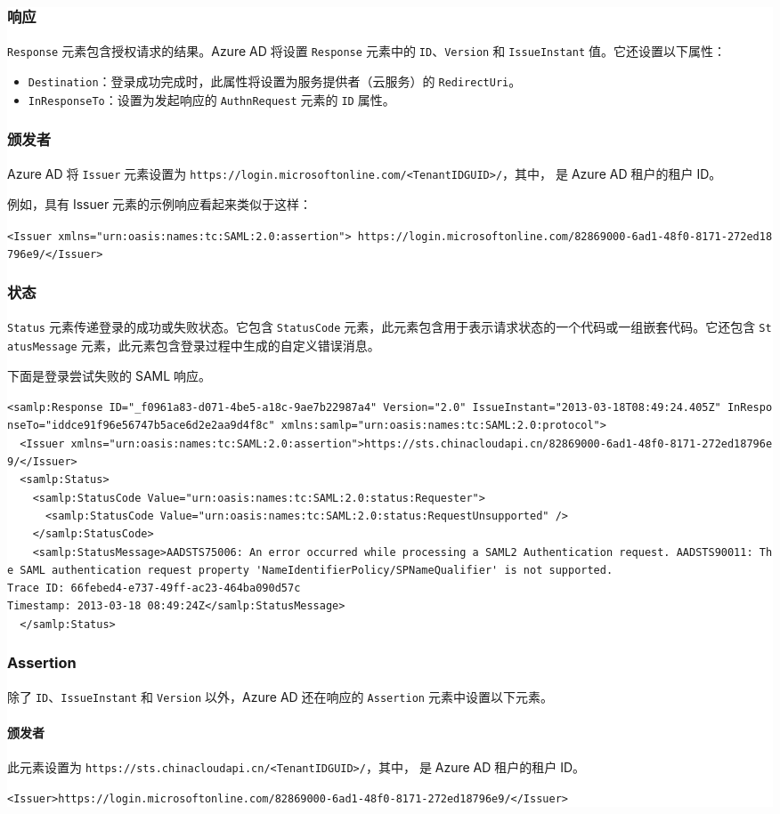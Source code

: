 ### 响应

`Response` 元素包含授权请求的结果。Azure AD 将设置 `Response` 元素中的 `ID`、`Version` 和 `IssueInstant` 值。它还设置以下属性：

- `Destination`：登录成功完成时，此属性将设置为服务提供者（云服务）的 `RedirectUri`。
- `InResponseTo`：设置为发起响应的 `AuthnRequest` 元素的 `ID` 属性。

### 颁发者

Azure AD 将 `Issuer` 元素设置为 `https://login.microsoftonline.com/<TenantIDGUID>/`，其中，<TenantIDGUID> 是 Azure AD 租户的租户 ID。

例如，具有 Issuer 元素的示例响应看起来类似于这样：

```
<Issuer xmlns="urn:oasis:names:tc:SAML:2.0:assertion"> https://login.microsoftonline.com/82869000-6ad1-48f0-8171-272ed18796e9/</Issuer>
```

### 状态

`Status` 元素传递登录的成功或失败状态。它包含 `StatusCode` 元素，此元素包含用于表示请求状态的一个代码或一组嵌套代码。它还包含 `StatusMessage` 元素，此元素包含登录过程中生成的自定义错误消息。



下面是登录尝试失败的 SAML 响应。

```
<samlp:Response ID="_f0961a83-d071-4be5-a18c-9ae7b22987a4" Version="2.0" IssueInstant="2013-03-18T08:49:24.405Z" InResponseTo="iddce91f96e56747b5ace6d2e2aa9d4f8c" xmlns:samlp="urn:oasis:names:tc:SAML:2.0:protocol">
  <Issuer xmlns="urn:oasis:names:tc:SAML:2.0:assertion">https://sts.chinacloudapi.cn/82869000-6ad1-48f0-8171-272ed18796e9/</Issuer>
  <samlp:Status>
    <samlp:StatusCode Value="urn:oasis:names:tc:SAML:2.0:status:Requester">
      <samlp:StatusCode Value="urn:oasis:names:tc:SAML:2.0:status:RequestUnsupported" />
    </samlp:StatusCode>
    <samlp:StatusMessage>AADSTS75006: An error occurred while processing a SAML2 Authentication request. AADSTS90011: The SAML authentication request property 'NameIdentifierPolicy/SPNameQualifier' is not supported.
Trace ID: 66febed4-e737-49ff-ac23-464ba090d57c
Timestamp: 2013-03-18 08:49:24Z</samlp:StatusMessage>
  </samlp:Status>
```

### Assertion

除了 `ID`、`IssueInstant` 和 `Version` 以外，Azure AD 还在响应的 `Assertion` 元素中设置以下元素。

#### 颁发者

此元素设置为 `https://sts.chinacloudapi.cn/<TenantIDGUID>/`，其中，<TenantIDGUID> 是 Azure AD 租户的租户 ID。

```
<Issuer>https://login.microsoftonline.com/82869000-6ad1-48f0-8171-272ed18796e9/</Issuer>
```
